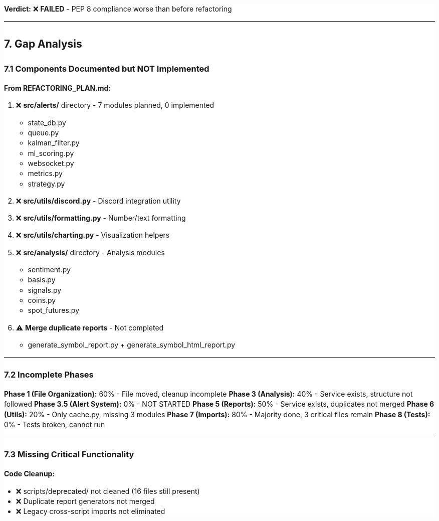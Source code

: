 **Verdict:** ❌ **FAILED** - PEP 8 compliance worse than before refactoring

---

## 7. Gap Analysis

### 7.1 Components Documented but NOT Implemented

**From REFACTORING_PLAN.md:**

1. ❌ **src/alerts/** directory - 7 modules planned, 0 implemented
   - state_db.py
   - queue.py
   - kalman_filter.py
   - ml_scoring.py
   - websocket.py
   - metrics.py
   - strategy.py

2. ❌ **src/utils/discord.py** - Discord integration utility

3. ❌ **src/utils/formatting.py** - Number/text formatting

4. ❌ **src/utils/charting.py** - Visualization helpers

5. ❌ **src/analysis/** directory - Analysis modules
   - sentiment.py
   - basis.py
   - signals.py
   - coins.py
   - spot_futures.py

6. ⚠️ **Merge duplicate reports** - Not completed
   - generate_symbol_report.py + generate_symbol_html_report.py

---

### 7.2 Incomplete Phases

**Phase 1 (File Organization):** 60% - File moved, cleanup incomplete
**Phase 3 (Analysis):** 40% - Service exists, structure not followed
**Phase 3.5 (Alert System):** 0% - NOT STARTED
**Phase 5 (Reports):** 50% - Service exists, duplicates not merged
**Phase 6 (Utils):** 20% - Only cache.py, missing 3 modules
**Phase 7 (Imports):** 80% - Majority done, 3 critical files remain
**Phase 8 (Tests):** 0% - Tests broken, cannot run

---

### 7.3 Missing Critical Functionality

**Code Cleanup:**
- ❌ scripts/deprecated/ not cleaned (16 files still present)
- ❌ Duplicate report generators not merged
- ❌ Legacy cross-script imports not eliminated
